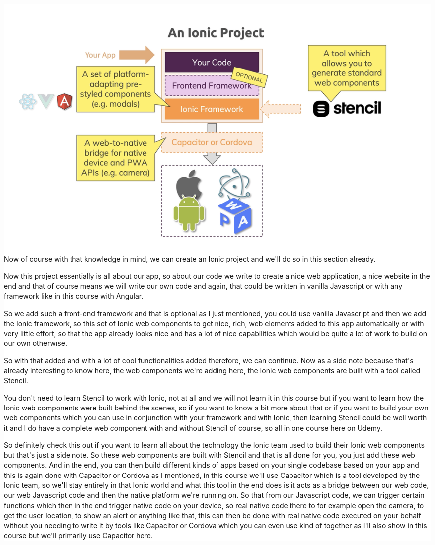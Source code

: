 ![03](img/03.png)

Now of course with that knowledge in mind, we can create an Ionic project and we'll do so in this section already.

Now this project essentially is all about our app, so about our code we write to create a nice web application, a nice website in the end and that of course means we will write our own code and again, that could be written in vanilla Javascript or with any framework like in this course with Angular.

So we add such a front-end framework and that is optional as I just mentioned, you could use vanilla Javascript and then we add the Ionic framework, so this set of Ionic web components to get nice, rich, web elements added to this app automatically or with very little effort, so that the app already looks nice and has a lot of nice capabilities which would be quite a lot of work to build on our own otherwise.

So with that added and with a lot of cool functionalities added therefore, we can continue. Now as a side note because that's already interesting to know here, the web components we're adding here, the Ionic web components are built with a tool called Stencil.

You don't need to learn Stencil to work with Ionic, not at all and we will not learn it in this course but if you want to learn how the Ionic web components were built behind the scenes, so if you want to know a bit more about that or if you want to build your own web components which you can use in conjunction with your framework and with Ionic, then learning Stencil could be well worth it and I do have a complete web component with and without Stencil of course, so all in one course here on Udemy.

So definitely check this out if you want to learn all about the technology the Ionic team used to build their Ionic web components but that's just a side note. So these web components are built with Stencil and that is all done for you, you just add these web components. And in the end, you can then build different kinds of apps based on your single codebase based on your app and this is again done with Capacitor or Cordova as I mentioned, in this course we'll use Capacitor which is a tool developed by the Ionic team, so we'll stay entirely in that Ionic world and what this tool in the end does is it acts as a bridge between our web code, our web Javascript code and then the native platform we're running on. So that from our Javascript code, we can trigger certain functions which then in the end trigger native code on your device, so real native code there to for example open the camera, to get the user location, to show an alert or anything like that, this can then be done with real native code executed on your behalf without you needing to write it by tools like Capacitor or Cordova which you can even use kind of together as I'll also show in this course but we'll primarily use Capacitor here.
